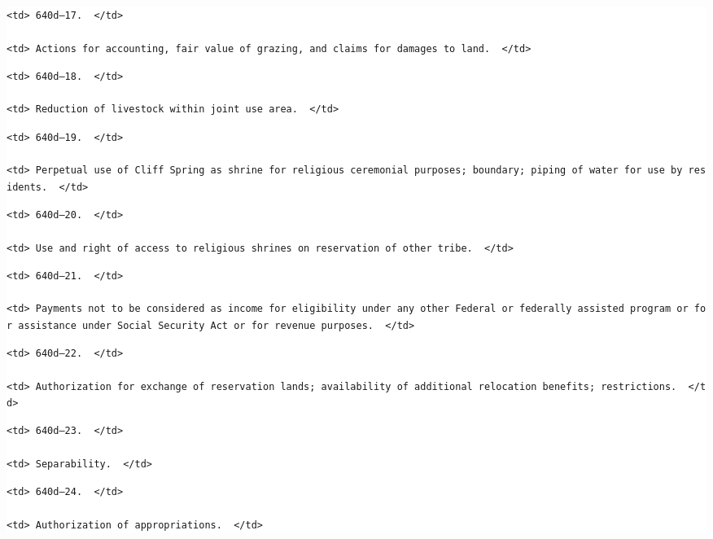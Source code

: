   <tr>

    <td> 640d–17.  </td>

    <td> Actions for accounting, fair value of grazing, and claims for damages to land.  </td>

  </tr>

  <tr>

    <td> 640d–18.  </td>

    <td> Reduction of livestock within joint use area.  </td>

  </tr>

  <tr>

    <td> 640d–19.  </td>

    <td> Perpetual use of Cliff Spring as shrine for religious ceremonial purposes; boundary; piping of water for use by residents.  </td>

  </tr>

  <tr>

    <td> 640d–20.  </td>

    <td> Use and right of access to religious shrines on reservation of other tribe.  </td>

  </tr>

  <tr>

    <td> 640d–21.  </td>

    <td> Payments not to be considered as income for eligibility under any other Federal or federally assisted program or for assistance under Social Security Act or for revenue purposes.  </td>

  </tr>

  <tr>

    <td> 640d–22.  </td>

    <td> Authorization for exchange of reservation lands; availability of additional relocation benefits; restrictions.  </td>

  </tr>

  <tr>

    <td> 640d–23.  </td>

    <td> Separability.  </td>

  </tr>

  <tr>

    <td> 640d–24.  </td>

    <td> Authorization of appropriations.  </td>
